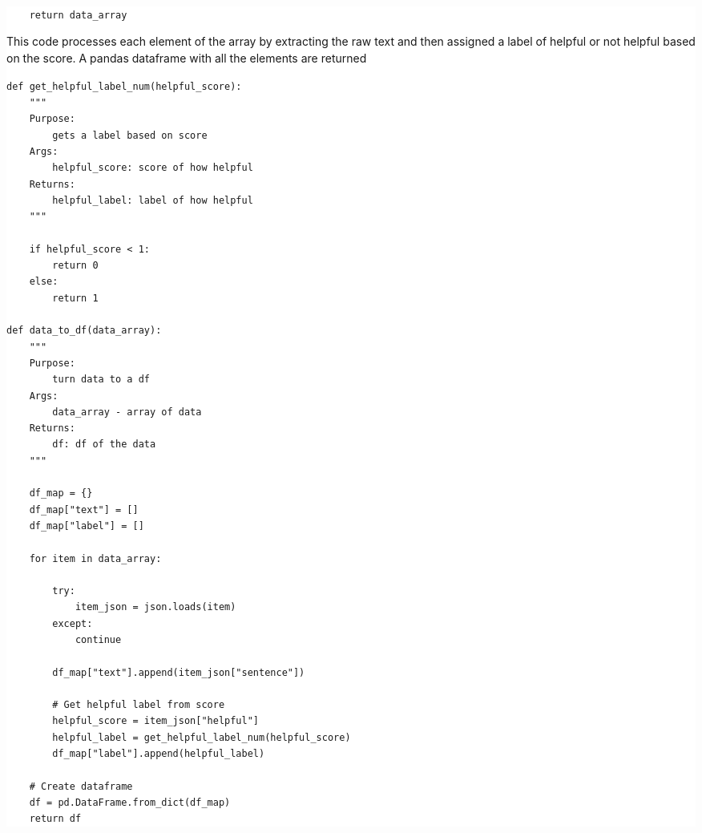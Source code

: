 ```
    return data_array
```

This code processes each element of the array by extracting the raw text and then assigned a label of helpful or not helpful based on the score. A pandas dataframe with all the elements are returned 

```
def get_helpful_label_num(helpful_score):
    """
    Purpose:
        gets a label based on score
    Args:
        helpful_score: score of how helpful
    Returns:
        helpful_label: label of how helpful
    """

    if helpful_score < 1:
        return 0
    else:
        return 1

def data_to_df(data_array):
    """
    Purpose:
        turn data to a df
    Args:
        data_array - array of data
    Returns:
        df: df of the data
    """

    df_map = {}
    df_map["text"] = []
    df_map["label"] = []

    for item in data_array:

        try:
            item_json = json.loads(item)
        except:
            continue

        df_map["text"].append(item_json["sentence"])

        # Get helpful label from score
        helpful_score = item_json["helpful"]
        helpful_label = get_helpful_label_num(helpful_score)
        df_map["label"].append(helpful_label)

    # Create dataframe
    df = pd.DataFrame.from_dict(df_map)
    return df
```

